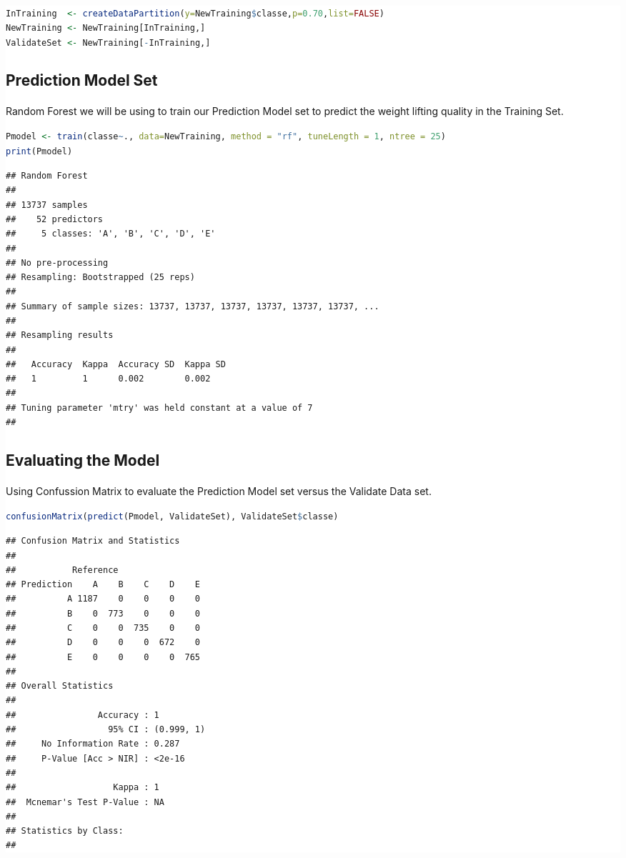 ```r
InTraining  <- createDataPartition(y=NewTraining$classe,p=0.70,list=FALSE)
NewTraining <- NewTraining[InTraining,]
ValidateSet <- NewTraining[-InTraining,]
```

## Prediction Model Set
Random Forest we will be using to train our Prediction Model set to predict the weight lifting quality in the Training Set.

```r
Pmodel <- train(classe~., data=NewTraining, method = "rf", tuneLength = 1, ntree = 25)
print(Pmodel)
```

```
## Random Forest 
## 
## 13737 samples
##    52 predictors
##     5 classes: 'A', 'B', 'C', 'D', 'E' 
## 
## No pre-processing
## Resampling: Bootstrapped (25 reps) 
## 
## Summary of sample sizes: 13737, 13737, 13737, 13737, 13737, 13737, ... 
## 
## Resampling results
## 
##   Accuracy  Kappa  Accuracy SD  Kappa SD
##   1         1      0.002        0.002   
## 
## Tuning parameter 'mtry' was held constant at a value of 7
## 
```

## Evaluating the Model
Using Confussion Matrix to evaluate the Prediction Model set versus the Validate Data set.

```r
confusionMatrix(predict(Pmodel, ValidateSet), ValidateSet$classe)
```

```
## Confusion Matrix and Statistics
## 
##           Reference
## Prediction    A    B    C    D    E
##          A 1187    0    0    0    0
##          B    0  773    0    0    0
##          C    0    0  735    0    0
##          D    0    0    0  672    0
##          E    0    0    0    0  765
## 
## Overall Statistics
##                                     
##                Accuracy : 1         
##                  95% CI : (0.999, 1)
##     No Information Rate : 0.287     
##     P-Value [Acc > NIR] : <2e-16    
##                                     
##                   Kappa : 1         
##  Mcnemar's Test P-Value : NA        
## 
## Statistics by Class:
## 
```
